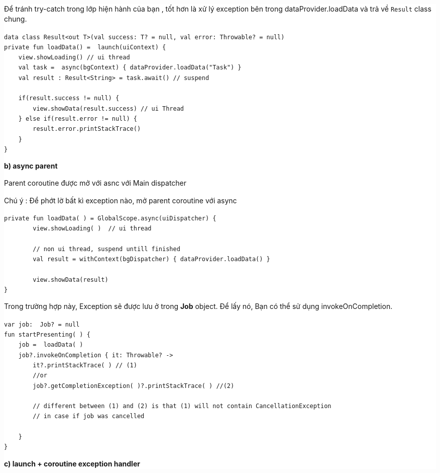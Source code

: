 Để tránh try-catch trong lớp hiện hành của bạn , tốt hơn là xử lý exception bên trong dataProvider.loadData và  trả về `Result` class chung.

```
data class Result<out T>(val success: T? = null, val error: Throwable? = null)
private fun loadData() =  launch(uiContext) {
    view.showLoading() // ui thread
    val task =  async(bgContext) { dataProvider.loadData("Task") }
    val result : Result<String> = task.await() // suspend
    
    if(result.success != null) {
        view.showData(result.success) // ui Thread
    } else if(result.error != null) {
        result.error.printStackTrace()
    }
}
```

   **b) async parent**

Parent coroutine được mở với asnc với Main dispatcher

Chú ý : Để phớt lờ bất kì exception nào, mở parent coroutine với async 

 ```
private fun loadData( ) = GlobalScope.async(uiDispatcher) { 
         view.showLoading( )  // ui thread
         
         // non ui thread, suspend untill finished
         val result = withContext(bgDispatcher) { dataProvider.loadData() }
         
         view.showData(result)
 } 
```

Trong trường hợp này, Exception sẽ được lưu ở trong  **Job** object. Để lấy nó, Bạn có thể sử dụng invokeOnCompletion.

```
var job:  Job? = null
fun startPresenting( ) {
    job =  loadData( )
    job?.invokeOnCompletion { it: Throwable? ->
        it?.printStackTrace( ) // (1)
        //or
        job?.getCompletionException( )?.printStackTrace( ) //(2)
        
        // different between (1) and (2) is that (1) will not contain CancellationException 
        // in case if job was cancelled
        
    }
}
```

 **c) launch + coroutine exception handler**

